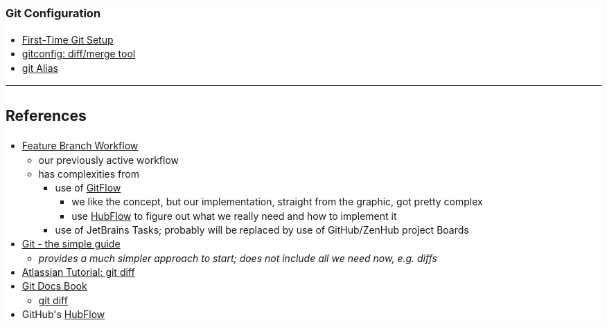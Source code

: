 ### Git Configuration
- [First-Time Git Setup](https://git-scm.com/book/en/v2/Getting-Started-First-Time-Git-Setup)
- [gitconfig: diff/merge tool](https://stackoverflow.com/questions/6412516/configuring-diff-tool-with-gitconfig#20123093)
- [git Alias](https://git-scm.com/book/en/v2/Git-Basics-Git-Aliases)

---
## References
- [Feature Branch Workflow](http://candcsoft.com/TechnicalDocs/DevSupport/Git.html#Feature_Branch_Workflow_)
  - our previously active workflow
  - has complexities from
    - use of [GitFlow](https://nvie.com/posts/a-successful-git-branching-model/)
      - we like the concept, but our implementation, straight from the graphic, got pretty complex
      - use [HubFlow](https://datasift.github.io/gitflow/index.html) to figure out what we really need and how to implement it
    - use of JetBrains Tasks; probably will be replaced by use of GitHub/ZenHub project Boards
- [Git - the simple guide](http://rogerdudler.github.io/git-guide/)
  - *provides a much simpler approach to start; does not include all we need now, e.g. diffs*
- [Atlassian Tutorial: git diff](https://www.atlassian.com/git/tutorials/saving-changes/git-diff)
- [Git Docs Book](https://git-scm.com/docs)
  - [git diff](https://git-scm.com/docs/git-diff)
- GitHub's [HubFlow](https://datasift.github.io/gitflow/index.html)

[push-the-current-local-branch-to-its-remote]: <https://github.com/carolclark/DevOps/wiki/Git-Workflows#push-the-current-local-branch-to-its-remote>  
[switch-to-existing-branch]: <https://github.com/carolclark/DevOps/wiki/Git-Workflows.md#switch-to-existing-branch>
[fetch-recent-changes-from-another-branch]: <https://github.com/carolclark/DevOps/wiki/Git-Workflows.md#fetch-recent-changes-from-another-branch>
[merge-another-branch-into-current-branch]: <https://github.com/carolclark/DevOps/wiki/Git-Workflows.md#merge-another-branch-into-current-branch>
[Workflows]: <https://github.com/carolclark/DevOps/wiki/Git-Workflows.md#Workflows>
[Functions]: <https://github.com/carolclark/DevOps/wiki/Git-Workflows.md#Functions>
[sync-master]: <https://github.com/carolclark/DevOps/wiki/Git-Workflows.md#Sync-Master>
[Basic-Git-Commands]: <https://github.com/carolclark/DevOps/wiki/Git-Workflows.md#Basic-Git-Commands>
